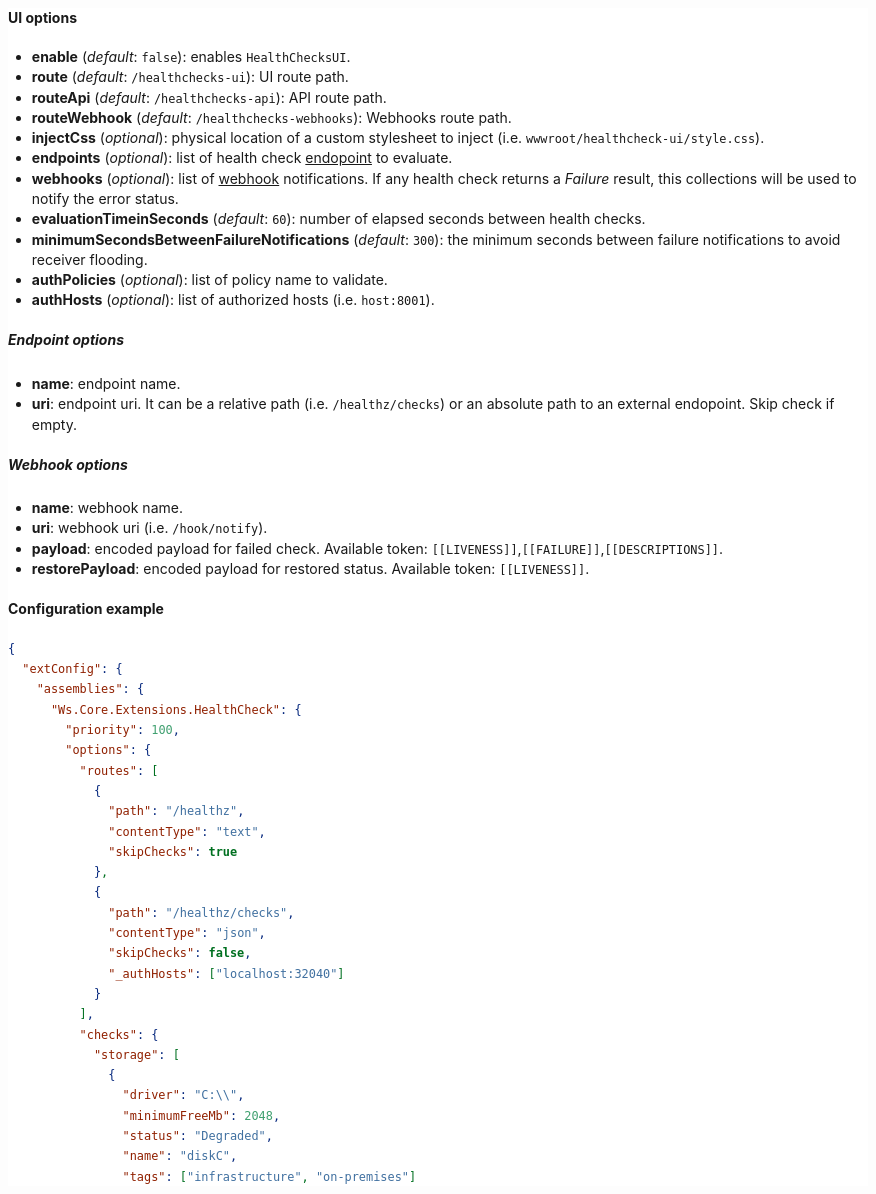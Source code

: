#### <a id="setup-configuration-ui"></a>UI options

- **enable** (_default_: `false`): enables `HealthChecksUI`.
- **route** (_default_: `/healthchecks-ui`): UI route path.
- **routeApi** (_default_: `/healthchecks-api`): API route path.
- **routeWebhook** (_default_: `/healthchecks-webhooks`): Webhooks route path.
- **injectCss** (_optional_): physical location of a custom stylesheet to inject (i.e. `wwwroot/healthcheck-ui/style.css`).
- **endpoints** (_optional_): list of health check [endopoint](#setup-configuration-ui-endpoint) to evaluate.
- **webhooks** (_optional_): list of [webhook](#setup-configuration-ui-webhook) notifications. If any health check returns a _Failure_ result, this collections will be used to notify the error status.
- **evaluationTimeinSeconds** (_default_: `60`): number of elapsed seconds between health checks.
- **minimumSecondsBetweenFailureNotifications** (_default_: `300`): the minimum seconds between failure notifications to avoid receiver flooding.
- **authPolicies** (_optional_): list of policy name to validate.
- **authHosts** (_optional_): list of authorized hosts (i.e. `host:8001`).

##### <a id="setup-configuration-ui-endpoint"></a>Endpoint options

- **name**: endpoint name.
- **uri**: endpoint uri. It can be a relative path (i.e. `/healthz/checks`) or an absolute path to an external endopoint. Skip check if empty.

##### <a id="setup-configuration-ui-webhook"></a>Webhook options

- **name**: webhook name.
- **uri**: webhook uri (i.e. `/hook/notify`).
- **payload**: encoded payload for failed check. Available token: `[[LIVENESS]]`,`[[FAILURE]]`,`[[DESCRIPTIONS]]`.
- **restorePayload**: encoded payload for restored status. Available token: `[[LIVENESS]]`.

#### Configuration example

```json
{
  "extConfig": {
    "assemblies": {
      "Ws.Core.Extensions.HealthCheck": {
        "priority": 100,
        "options": {
          "routes": [
            {
              "path": "/healthz",
              "contentType": "text",
              "skipChecks": true
            },
            {
              "path": "/healthz/checks",
              "contentType": "json",
              "skipChecks": false,
              "_authHosts": ["localhost:32040"]
            }
          ],
          "checks": {
            "storage": [
              {
                "driver": "C:\\",
                "minimumFreeMb": 2048,
                "status": "Degraded",
                "name": "diskC",
                "tags": ["infrastructure", "on-premises"]
```